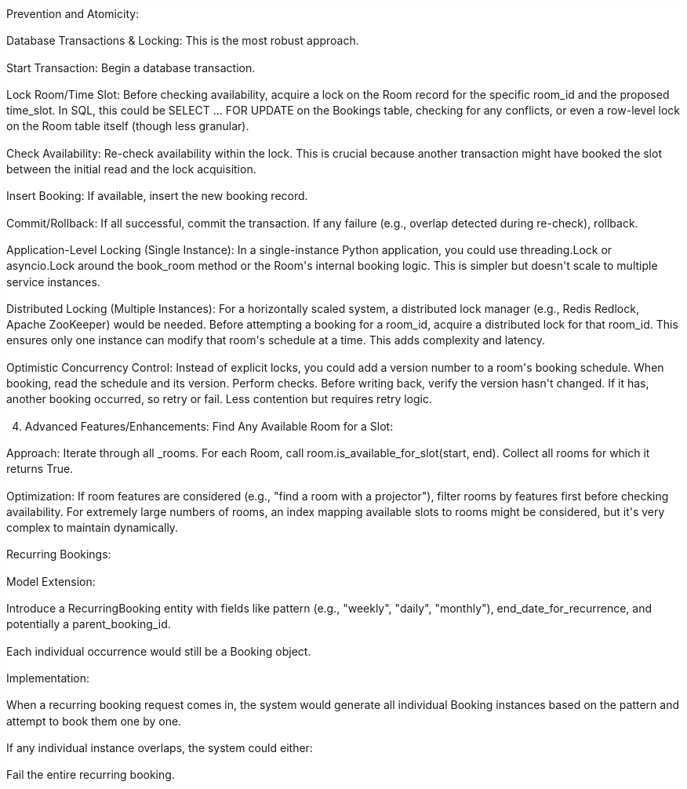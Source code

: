 Prevention and Atomicity:

Database Transactions & Locking: This is the most robust approach.

Start Transaction: Begin a database transaction.

Lock Room/Time Slot: Before checking availability, acquire a lock on the Room record for the specific room_id and the proposed time_slot. In SQL, this could be SELECT ... FOR UPDATE on the Bookings table, checking for any conflicts, or even a row-level lock on the Room table itself (though less granular).

Check Availability: Re-check availability within the lock. This is crucial because another transaction might have booked the slot between the initial read and the lock acquisition.

Insert Booking: If available, insert the new booking record.

Commit/Rollback: If all successful, commit the transaction. If any failure (e.g., overlap detected during re-check), rollback.

Application-Level Locking (Single Instance): In a single-instance Python application, you could use threading.Lock or asyncio.Lock around the book_room method or the Room's internal booking logic. This is simpler but doesn't scale to multiple service instances.

Distributed Locking (Multiple Instances): For a horizontally scaled system, a distributed lock manager (e.g., Redis Redlock, Apache ZooKeeper) would be needed. Before attempting a booking for a room_id, acquire a distributed lock for that room_id. This ensures only one instance can modify that room's schedule at a time. This adds complexity and latency.

Optimistic Concurrency Control: Instead of explicit locks, you could add a version number to a room's booking schedule. When booking, read the schedule and its version. Perform checks. Before writing back, verify the version hasn't changed. If it has, another booking occurred, so retry or fail. Less contention but requires retry logic.

4. Advanced Features/Enhancements:
Find Any Available Room for a Slot:

Approach: Iterate through all _rooms. For each Room, call room.is_available_for_slot(start, end). Collect all rooms for which it returns True.

Optimization: If room features are considered (e.g., "find a room with a projector"), filter rooms by features first before checking availability. For extremely large numbers of rooms, an index mapping available slots to rooms might be considered, but it's very complex to maintain dynamically.

Recurring Bookings:

Model Extension:

Introduce a RecurringBooking entity with fields like pattern (e.g., "weekly", "daily", "monthly"), end_date_for_recurrence, and potentially a parent_booking_id.

Each individual occurrence would still be a Booking object.

Implementation:

When a recurring booking request comes in, the system would generate all individual Booking instances based on the pattern and attempt to book them one by one.

If any individual instance overlaps, the system could either:

Fail the entire recurring booking.

